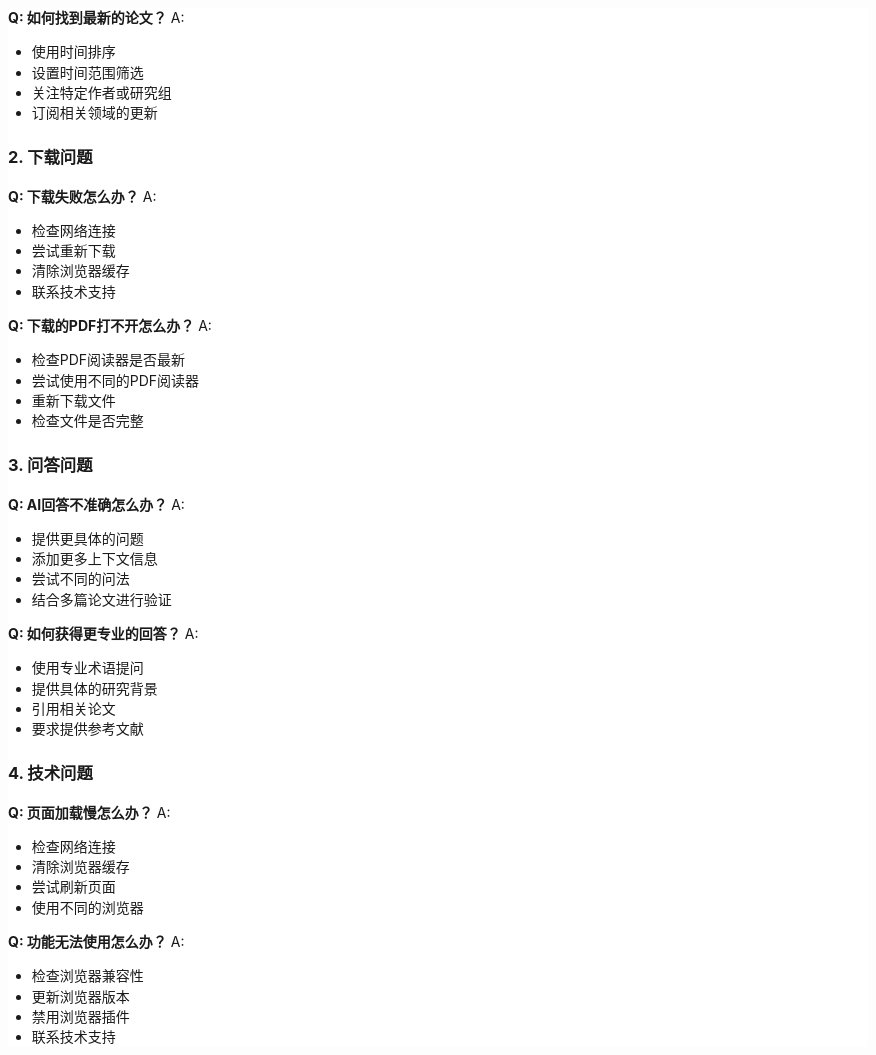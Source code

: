 **Q: 如何找到最新的论文？**
A:
- 使用时间排序
- 设置时间范围筛选
- 关注特定作者或研究组
- 订阅相关领域的更新

### 2. 下载问题

**Q: 下载失败怎么办？**
A:
- 检查网络连接
- 尝试重新下载
- 清除浏览器缓存
- 联系技术支持

**Q: 下载的PDF打不开怎么办？**
A:
- 检查PDF阅读器是否最新
- 尝试使用不同的PDF阅读器
- 重新下载文件
- 检查文件是否完整

### 3. 问答问题

**Q: AI回答不准确怎么办？**
A:
- 提供更具体的问题
- 添加更多上下文信息
- 尝试不同的问法
- 结合多篇论文进行验证

**Q: 如何获得更专业的回答？**
A:
- 使用专业术语提问
- 提供具体的研究背景
- 引用相关论文
- 要求提供参考文献

### 4. 技术问题

**Q: 页面加载慢怎么办？**
A:
- 检查网络连接
- 清除浏览器缓存
- 尝试刷新页面
- 使用不同的浏览器

**Q: 功能无法使用怎么办？**
A:
- 检查浏览器兼容性
- 更新浏览器版本
- 禁用浏览器插件
- 联系技术支持
